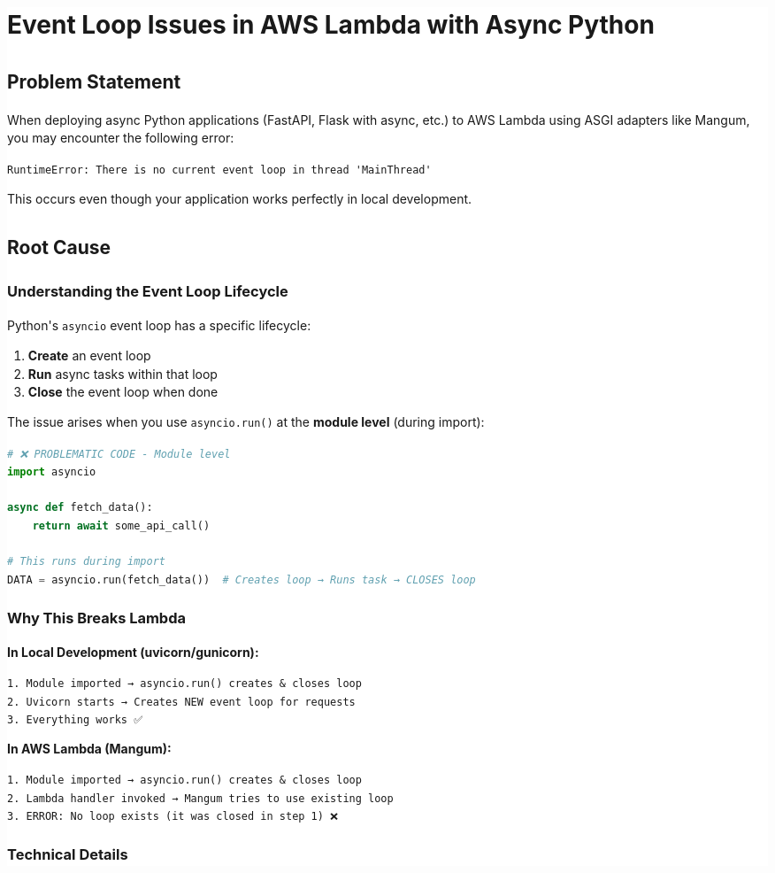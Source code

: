 # Event Loop Issues in AWS Lambda with Async Python

## Problem Statement

When deploying async Python applications (FastAPI, Flask with async, etc.) to AWS Lambda using ASGI adapters like Mangum, you may encounter the following error:

```
RuntimeError: There is no current event loop in thread 'MainThread'
```

This occurs even though your application works perfectly in local development.

## Root Cause

### Understanding the Event Loop Lifecycle

Python's `asyncio` event loop has a specific lifecycle:

1. **Create** an event loop
2. **Run** async tasks within that loop
3. **Close** the event loop when done

The issue arises when you use `asyncio.run()` at the **module level** (during import):

```python
# ❌ PROBLEMATIC CODE - Module level
import asyncio

async def fetch_data():
    return await some_api_call()

# This runs during import
DATA = asyncio.run(fetch_data())  # Creates loop → Runs task → CLOSES loop
```

### Why This Breaks Lambda

**In Local Development (uvicorn/gunicorn):**
```
1. Module imported → asyncio.run() creates & closes loop
2. Uvicorn starts → Creates NEW event loop for requests
3. Everything works ✅
```

**In AWS Lambda (Mangum):**
```
1. Module imported → asyncio.run() creates & closes loop
2. Lambda handler invoked → Mangum tries to use existing loop
3. ERROR: No loop exists (it was closed in step 1) ❌
```

### Technical Details
